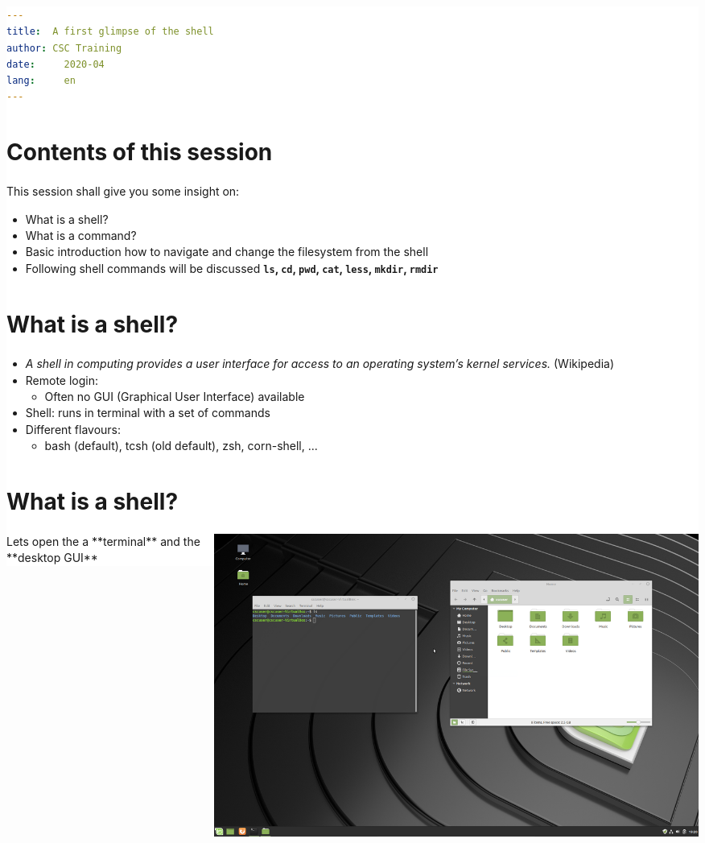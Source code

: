 ```yaml
---
title:	A first glimpse of the shell
author:	CSC Training
date:	  2020-04
lang:	  en
---
```

# Contents of this session

This session shall give you some insight on:

- What is a shell?
- What is a command?
- Basic introduction how to navigate and change the filesystem from the shell
- Following shell commands will be discussed **`ls`, `cd`, `pwd`, `cat`, `less`, `mkdir`, `rmdir`**

# What is a shell?

- _A shell in computing provides a user interface for access to an operating system’s kernel services._ (Wikipedia)
- Remote login:
    - Often no GUI (Graphical User Interface) available
- Shell: runs in terminal with a set of commands
- Different flavours:
    - bash (default), tcsh (old default), zsh, corn-shell, ...

# What is a shell?
<img align="right" width="70%" src="Fig/Mint_CLI_GUI.png" alt="Linux Mint CLI GUI" title="Home directory of VM in shell and GUI">
Lets open the a **terminal** and the **desktop GUI**

